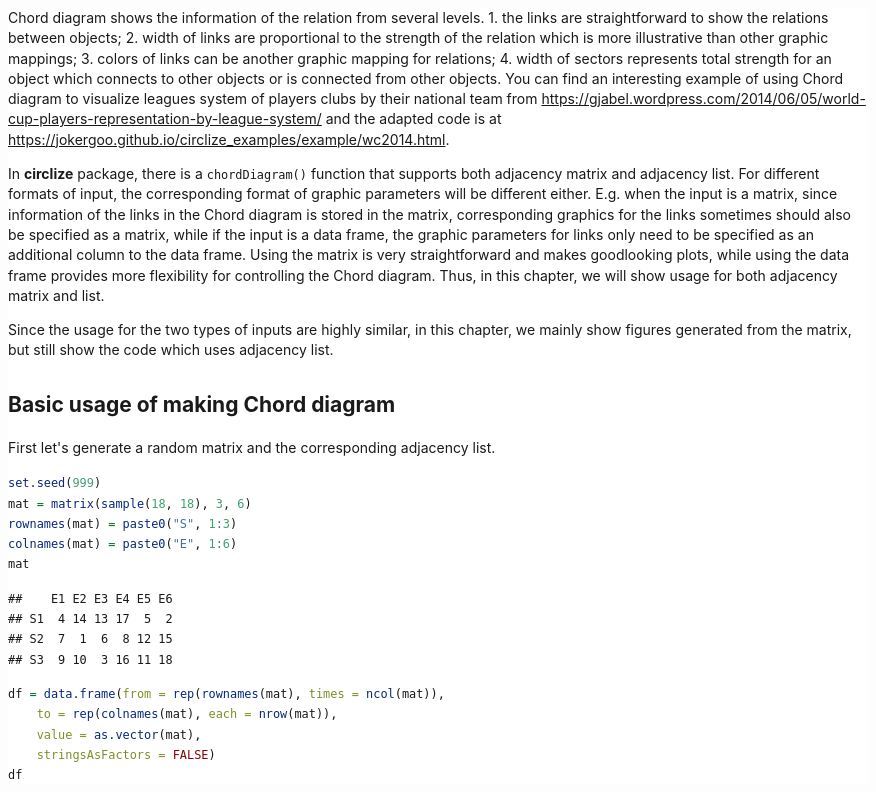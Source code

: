 Chord diagram shows the information of the relation from several levels. 1.
the links are straightforward to show the relations between objects; 2. width
of links are proportional to the strength of the relation which is more
illustrative than other graphic mappings; 3. colors of links can be another
graphic mapping for relations; 4. width of sectors represents total
strength for an object which connects to other objects or is connected from other
objects. You can find an interesting example of using Chord diagram to visualize
leagues system of players clubs by their national team from https://gjabel.wordpress.com/2014/06/05/world-cup-players-representation-by-league-system/ and the adapted code is at
https://jokergoo.github.io/circlize_examples/example/wc2014.html.

In **circlize** package, there is a `chordDiagram()` function that supports
both adjacency matrix and adjacency list. For different formats of input, the
corresponding format of graphic parameters will be different either. E.g. when
the input is a matrix, since information of the links in the Chord diagram is
stored in the matrix, corresponding graphics for the links sometimes should
also be specified as a matrix, while if the input is a data frame, the graphic
parameters for links only need to be specified as an additional column to the
data frame. Using the matrix is very straightforward and makes goodlooking
plots, while using the data frame provides more flexibility for controlling
the Chord diagram. Thus, in this chapter, we will show usage for both
adjacency matrix and list.

Since the usage for the two types of inputs are highly similar, in this chapter,
we mainly show figures generated from the matrix, but still show the code which uses
adjacency list.

## Basic usage of making Chord diagram

First let's generate a random matrix and the corresponding adjacency list.


```r
set.seed(999)
mat = matrix(sample(18, 18), 3, 6) 
rownames(mat) = paste0("S", 1:3)
colnames(mat) = paste0("E", 1:6)
mat
```

```
##    E1 E2 E3 E4 E5 E6
## S1  4 14 13 17  5  2
## S2  7  1  6  8 12 15
## S3  9 10  3 16 11 18
```

```r
df = data.frame(from = rep(rownames(mat), times = ncol(mat)),
    to = rep(colnames(mat), each = nrow(mat)),
    value = as.vector(mat),
    stringsAsFactors = FALSE)
df
```
